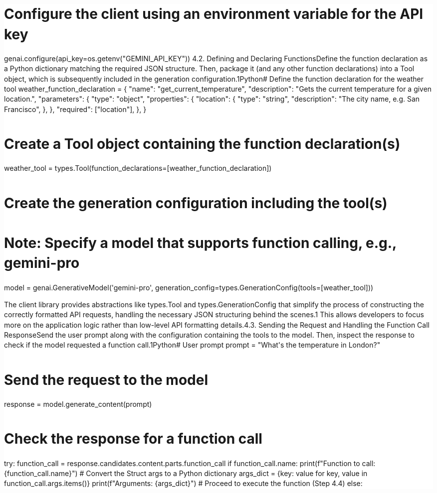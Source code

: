 # Configure the client using an environment variable for the API key
genai.configure(api_key=os.getenv("GEMINI_API_KEY"))
4.2. Defining and Declaring FunctionsDefine the function declaration as a Python dictionary matching the required JSON structure. Then, package it (and any other function declarations) into a Tool object, which is subsequently included in the generation configuration.1Python# Define the function declaration for the weather tool
weather_function_declaration = {
    "name": "get_current_temperature",
    "description": "Gets the current temperature for a given location.",
    "parameters": {
        "type": "object",
        "properties": {
            "location": {
                "type": "string",
                "description": "The city name, e.g. San Francisco",
            },
        },
        "required": ["location"],
    },
}

# Create a Tool object containing the function declaration(s)
weather_tool = types.Tool(function_declarations=[weather_function_declaration])

# Create the generation configuration including the tool(s)
# Note: Specify a model that supports function calling, e.g., gemini-pro
model = genai.GenerativeModel('gemini-pro',
                              generation_config=types.GenerationConfig(tools=[weather_tool]))

The client library provides abstractions like types.Tool and types.GenerationConfig that simplify the process of constructing the correctly formatted API requests, handling the necessary JSON structuring behind the scenes.1 This allows developers to focus more on the application logic rather than low-level API formatting details.4.3. Sending the Request and Handling the Function Call ResponseSend the user prompt along with the configuration containing the tools to the model. Then, inspect the response to check if the model requested a function call.1Python# User prompt
prompt = "What's the temperature in London?"

# Send the request to the model
response = model.generate_content(prompt)

# Check the response for a function call
try:
    function_call = response.candidates.content.parts.function_call
    if function_call.name:
        print(f"Function to call: {function_call.name}")
        # Convert the Struct args to a Python dictionary
        args_dict = {key: value for key, value in function_call.args.items()}
        print(f"Arguments: {args_dict}")
        # Proceed to execute the function (Step 4.4)
    else: